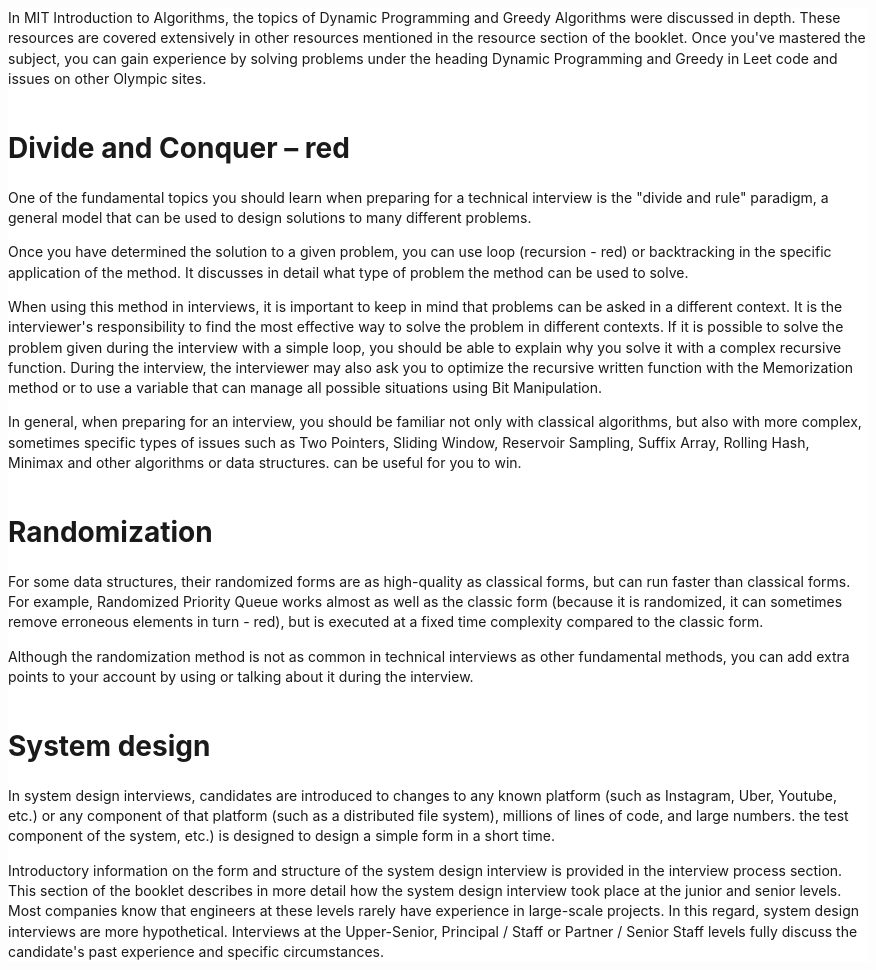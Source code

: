 In MIT Introduction to Algorithms, the topics of Dynamic Programming and Greedy Algorithms were discussed in depth. These resources are covered extensively in other resources mentioned in the resource section of the booklet. Once you've mastered the subject, you can gain experience by solving problems under the heading Dynamic Programming and Greedy in Leet code and issues on other Olympic sites.

# Divide and Conquer – red

One of the fundamental topics you should learn when preparing for a technical interview is the "divide and rule" paradigm, a general model that can be used to design solutions to many different problems.

Once you have determined the solution to a given problem, you can use loop (recursion - red) or backtracking in the specific application of the method. It discusses in detail what type of problem the method can be used to solve.

When using this method in interviews, it is important to keep in mind that problems can be asked in a different context. It is the interviewer's responsibility to find the most effective way to solve the problem in different contexts. If it is possible to solve the problem given during the interview with a simple loop, you should be able to explain why you solve it with a complex recursive function. During the interview, the interviewer may also ask you to optimize the recursive written function with the Memorization method or to use a variable that can manage all possible situations using Bit Manipulation.

In general, when preparing for an interview, you should be familiar not only with classical algorithms, but also with more complex, sometimes specific types of issues such as Two Pointers, Sliding Window, Reservoir Sampling, Suffix Array, Rolling Hash, Minimax and other algorithms or data structures. can be useful for you to win.

# Randomization
For some data structures, their randomized forms are as high-quality as classical forms, but can run faster than classical forms. For example, Randomized Priority Queue works almost as well as the classic form (because it is randomized, it can sometimes remove erroneous elements in turn - red), but is executed at a fixed time complexity compared to the classic form.

Although the randomization method is not as common in technical interviews as other fundamental methods, you can add extra points to your account by using or talking about it during the interview.

# System design

In system design interviews, candidates are introduced to changes to any known platform (such as Instagram, Uber, Youtube, etc.) or any component of that platform (such as a distributed file system), millions of lines of code, and large numbers. the test component of the system, etc.) is designed to design a simple form in a short time.

Introductory information on the form and structure of the system design interview is provided in the interview process section. This section of the booklet describes in more detail how the system design interview took place at the junior and senior levels. Most companies know that engineers at these levels rarely have experience in large-scale projects. In this regard, system design interviews are more hypothetical. Interviews at the Upper-Senior, Principal / Staff or Partner / Senior Staff levels fully discuss the candidate's past experience and specific circumstances.
